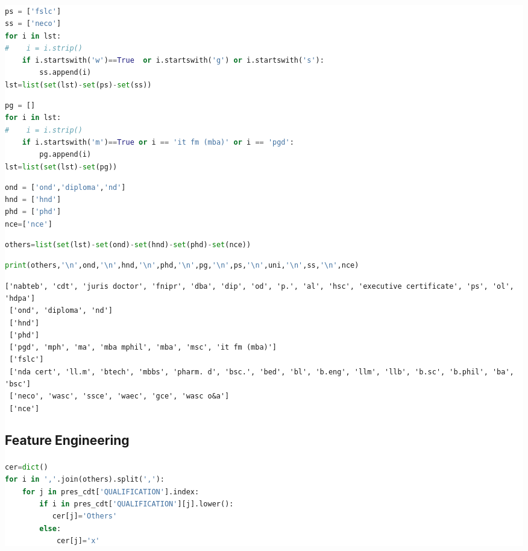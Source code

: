 
```python
ps = ['fslc']
ss = ['neco']
for i in lst:
#    i = i.strip()
    if i.startswith('w')==True  or i.startswith('g') or i.startswith('s'):
        ss.append(i)
lst=list(set(lst)-set(ps)-set(ss)) 
```


```python
pg = []
for i in lst:
#    i = i.strip()
    if i.startswith('m')==True or i == 'it fm (mba)' or i == 'pgd':
        pg.append(i)
lst=list(set(lst)-set(pg)) 
```


```python
ond = ['ond','diploma','nd']
hnd = ['hnd']
phd = ['phd']
nce=['nce']
```


```python
others=list(set(lst)-set(ond)-set(hnd)-set(phd)-set(nce)) 
```


```python
print(others,'\n',ond,'\n',hnd,'\n',phd,'\n',pg,'\n',ps,'\n',uni,'\n',ss,'\n',nce)
```

    ['nabteb', 'cdt', 'juris doctor', 'fnipr', 'dba', 'dip', 'od', 'p.', 'al', 'hsc', 'executive certificate', 'ps', 'ol', 'hdpa'] 
     ['ond', 'diploma', 'nd'] 
     ['hnd'] 
     ['phd'] 
     ['pgd', 'mph', 'ma', 'mba mphil', 'mba', 'msc', 'it fm (mba)'] 
     ['fslc'] 
     ['nda cert', 'll.m', 'btech', 'mbbs', 'pharm. d', 'bsc.', 'bed', 'bl', 'b.eng', 'llm', 'llb', 'b.sc', 'b.phil', 'ba', 'bsc'] 
     ['neco', 'wasc', 'ssce', 'waec', 'gce', 'wasc o&a'] 
     ['nce']
    

## Feature Engineering


```python
cer=dict()
for i in ','.join(others).split(','):
    for j in pres_cdt['QUALIFICATION'].index:
        if i in pres_cdt['QUALIFICATION'][j].lower():
           cer[j]='Others'
        else:
            cer[j]='x'
```
